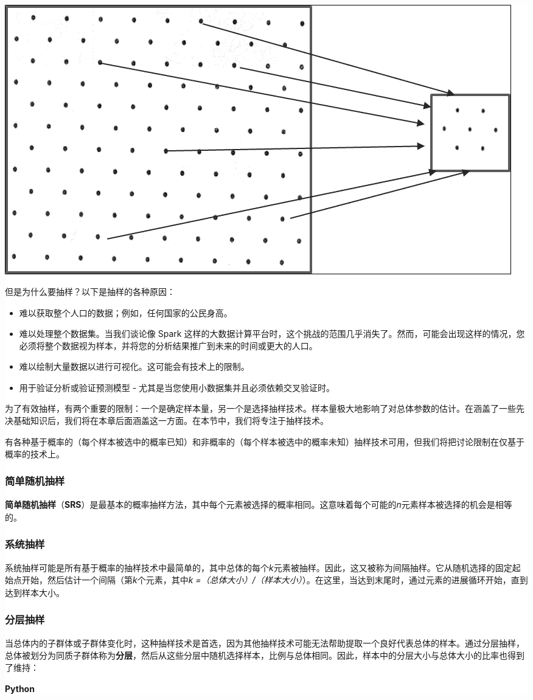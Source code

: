 ![抽样](img/image_05_003.jpg)

但是为什么要抽样？以下是抽样的各种原因：

+   难以获取整个人口的数据；例如，任何国家的公民身高。

+   难以处理整个数据集。当我们谈论像 Spark 这样的大数据计算平台时，这个挑战的范围几乎消失了。然而，可能会出现这样的情况，您必须将整个数据视为样本，并将您的分析结果推广到未来的时间或更大的人口。

+   难以绘制大量数据以进行可视化。这可能会有技术上的限制。

+   用于验证分析或验证预测模型 - 尤其是当您使用小数据集并且必须依赖交叉验证时。

为了有效抽样，有两个重要的限制：一个是确定样本量，另一个是选择抽样技术。样本量极大地影响了对总体参数的估计。在涵盖了一些先决基础知识后，我们将在本章后面涵盖这一方面。在本节中，我们将专注于抽样技术。

有各种基于概率的（每个样本被选中的概率已知）和非概率的（每个样本被选中的概率未知）抽样技术可用，但我们将把讨论限制在仅基于概率的技术上。

### 简单随机抽样

**简单随机抽样**（**SRS**）是最基本的概率抽样方法，其中每个元素被选择的概率相同。这意味着每个可能的*n*元素样本被选择的机会是相等的。

### 系统抽样

系统抽样可能是所有基于概率的抽样技术中最简单的，其中总体的每个*k*元素被抽样。因此，这又被称为间隔抽样。它从随机选择的固定起始点开始，然后估计一个间隔（第*k*个元素，其中*k =（总体大小）/（样本大小）*）。在这里，当达到末尾时，通过元素的进展循环开始，直到达到样本大小。

### 分层抽样

当总体内的子群体或子群体变化时，这种抽样技术是首选，因为其他抽样技术可能无法帮助提取一个良好代表总体的样本。通过分层抽样，总体被划分为同质子群体称为**分层**，然后从这些分层中随机选择样本，比例与总体相同。因此，样本中的分层大小与总体大小的比率也得到了维持：

**Python**
